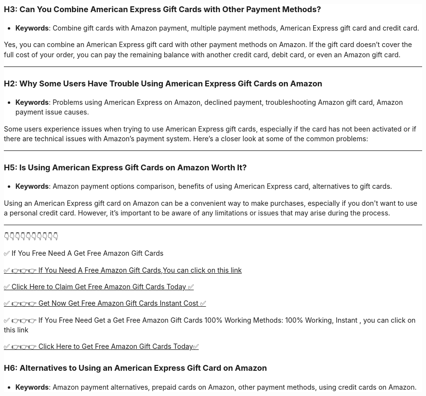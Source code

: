 ### **H3: Can You Combine American Express Gift Cards with Other Payment Methods?**
- **Keywords**: Combine gift cards with Amazon payment, multiple payment methods, American Express gift card and credit card.

Yes, you can combine an American Express gift card with other payment methods on Amazon. If the gift card doesn’t cover the full cost of your order, you can pay the remaining balance with another credit card, debit card, or even an Amazon gift card.

---

### **H2: Why Some Users Have Trouble Using American Express Gift Cards on Amazon**
- **Keywords**: Problems using American Express on Amazon, declined payment, troubleshooting Amazon gift card, Amazon payment issue causes.

Some users experience issues when trying to use American Express gift cards, especially if the card has not been activated or if there are technical issues with Amazon’s payment system. Here’s a closer look at some of the common problems:

---

### **H5: Is Using American Express Gift Cards on Amazon Worth It?**
- **Keywords**: Amazon payment options comparison, benefits of using American Express card, alternatives to gift cards.

Using an American Express gift card on Amazon can be a convenient way to make purchases, especially if you don't want to use a personal credit card. However, it’s important to be aware of any limitations or issues that may arise during the process.

---
👇👇👇👇👇👇👇👇👇👇

✅ If You Free Need A Get Free Amazon Gift Cards

[✅ 👉👉👉 If You Need A Free Amazon Gift Cards,You can click on this link](https://dmfarid.com/best-amazon-gift-card/)

[✅ Click Here to Claim Get Free Amazon Gift Cards Today ✅](https://dmfarid.com/best-amazon-gift-card/)

[✅ 👉👉👉 Get Now  Get  Free Amazon Gift Cards  Instant Cost ✅](https://dmfarid.com/best-amazon-gift-card/)

✅ 👉👉👉  If You Free Need Get a  Get  Free Amazon Gift Cards 100% Working Methods: 100% Working, Instant , you can click on this link

[✅ 👉👉👉 Click Here to Get Free Amazon Gift Cards Today✅](https://dmfarid.com/best-amazon-gift-card/)
### **H6: Alternatives to Using an American Express Gift Card on Amazon**
- **Keywords**: Amazon payment alternatives, prepaid cards on Amazon, other payment methods, using credit cards on Amazon.
